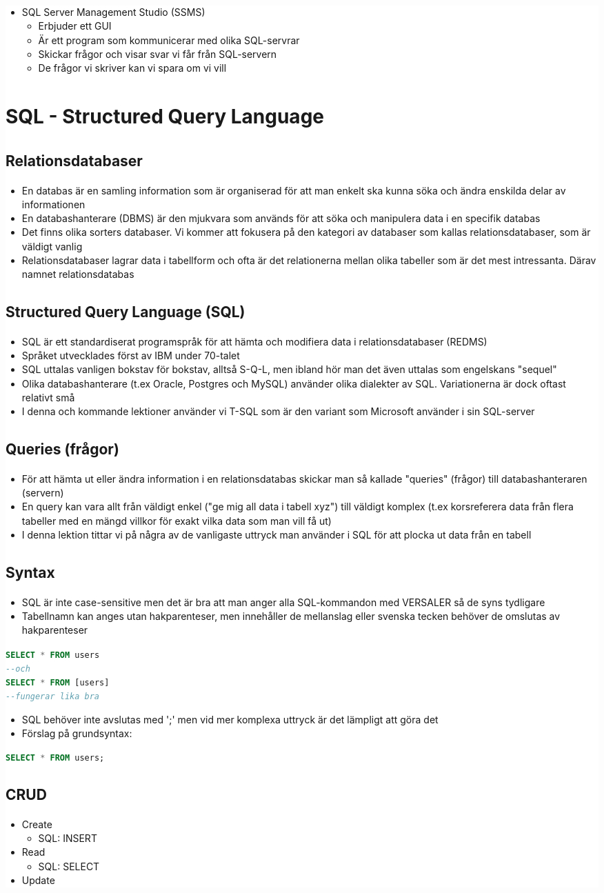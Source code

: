 - SQL Server Management Studio (SSMS)
	- Erbjuder ett GUI
	- Är ett program som kommunicerar med olika SQL-servrar
	- Skickar frågor och visar svar vi får från SQL-servern
	- De frågor vi skriver kan vi spara om vi vill

# SQL - Structured Query Language
## Relationsdatabaser
- En databas är en samling information som är organiserad för att man enkelt ska kunna söka och ändra enskilda delar av informationen
- En databashanterare (DBMS) är den mjukvara som används för att söka och manipulera data i en specifik databas
- Det finns olika sorters databaser. Vi kommer att fokusera på den kategori av databaser som kallas relationsdatabaser, som är väldigt vanlig
- Relationsdatabaser lagrar data i tabellform och ofta är det relationerna mellan olika tabeller som är det mest intressanta. Därav namnet relationsdatabas

## Structured Query Language (SQL)
- SQL är ett standardiserat programspråk för att hämta och modifiera data i relationsdatabaser (REDMS)
- Språket utvecklades först av IBM under 70-talet
- SQL uttalas vanligen bokstav för bokstav, alltså S-Q-L, men ibland hör man det även uttalas som engelskans "sequel"
- Olika databashanterare (t.ex Oracle, Postgres och MySQL) använder olika dialekter av SQL. Variationerna är dock oftast relativt små
- I denna och kommande lektioner använder vi T-SQL som är den variant som Microsoft använder i sin SQL-server

## Queries (frågor)
- För att hämta ut eller ändra information i en relationsdatabas skickar man så kallade "queries" (frågor) till databashanteraren (servern)
- En query kan vara allt från väldigt enkel ("ge mig all data i tabell xyz") till väldigt komplex (t.ex korsreferera data från flera tabeller med en mängd villkor för exakt vilka data som man vill få ut)
- I denna lektion tittar vi på några av de vanligaste uttryck man använder i SQL för att plocka ut data från en tabell

## Syntax
- SQL är inte case-sensitive men det är bra att man anger alla SQL-kommandon med VERSALER så de syns tydligare
- Tabellnamn kan anges utan hakparenteser, men innehåller de mellanslag eller svenska tecken behöver de omslutas av hakparenteser
```sql
SELECT * FROM users 
--och
SELECT * FROM [users] 
--fungerar lika bra
```
- SQL behöver inte avslutas med ';' men vid mer komplexa uttryck är det lämpligt att göra det
- Förslag på grundsyntax:
```sql
SELECT * FROM users;
```
## CRUD
- Create
	- SQL: INSERT
- Read
	- SQL: SELECT
- Update